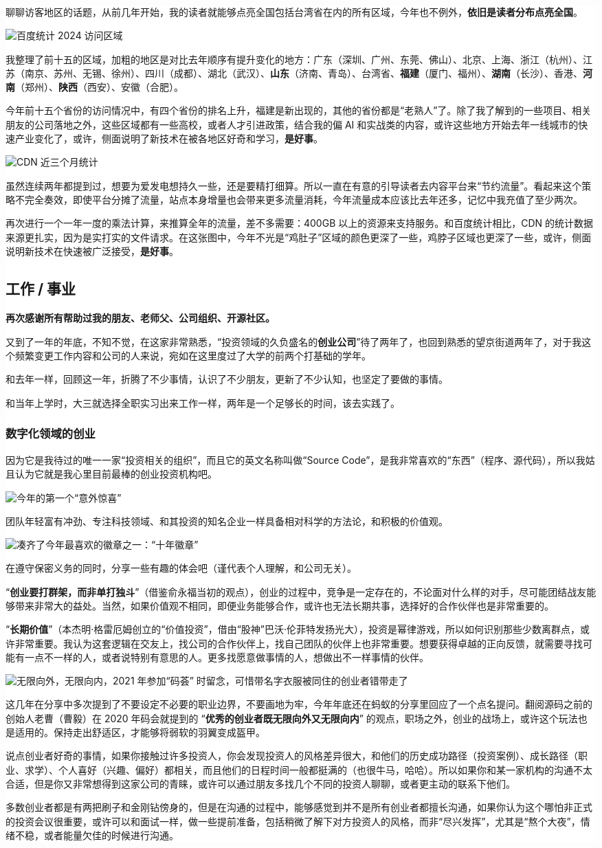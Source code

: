 聊聊访客地区的话题，从前几年开始，我的读者就能够点亮全国包括台湾省在内的所有区域，今年也不例外，**依旧是读者分布点亮全国**。

![百度统计 2024 访问区域](https://attachment.soulteary.com/2024/12/31/baidu-maps.jpg)

我整理了前十五的区域，加粗的地区是对比去年顺序有提升变化的地方：广东（深圳、广州、东莞、佛山）、北京、上海、浙江（杭州）、江苏（南京、苏州、无锡、徐州）、四川（成都）、湖北（武汉）、**山东**（济南、青岛）、台湾省、**福建**（厦门、福州）、**湖南**（长沙）、香港、**河南**（郑州）、**陕西**（西安）、安徽（合肥）。

今年前十五个省份的访问情况中，有四个省份的排名上升，福建是新出现的，其他的省份都是“老熟人”了。除了我了解到的一些项目、相关朋友的公司落地之外，这些区域都有一些高校，或者人才引进政策，结合我的偏 AI 和实战类的内容，或许这些地方开始去年一线城市的快速产业变化了，或许，侧面说明了新技术在被各地区好奇和学习，**是好事**。

![CDN 近三个月统计](https://attachment.soulteary.com/2024/12/31/cdn.jpg)

虽然连续两年都提到过，想要为爱发电想持久一些，还是要精打细算。所以一直在有意的引导读者去内容平台来“节约流量”。看起来这个策略不完全奏效，即使平台分摊了流量，站点本身增量也会带来更多流量消耗，今年流量成本应该比去年还多，记忆中我充值了至少两次。

再次进行一个一年一度的乘法计算，来推算全年的流量，差不多需要：400GB 以上的资源来支持服务。和百度统计相比，CDN 的统计数据来源更扎实，因为是实打实的文件请求。在这张图中，今年不光是“鸡肚子”区域的颜色更深了一些，鸡脖子区域也更深了一些，或许，侧面说明新技术在快速被广泛接受，**是好事**。

## 工作 / 事业

**再次感谢所有帮助过我的朋友、老师父、公司组织、开源社区。**

又到了一年的年底，不知不觉，在这家非常熟悉，“投资领域的久负盛名的**创业公司**”待了两年了，也回到熟悉的望京街道两年了，对于我这个频繁变更工作内容和公司的人来说，宛如在这里度过了大学的前两个打基础的学年。

和去年一样，回顾这一年，折腾了不少事情，认识了不少朋友，更新了不少认知，也坚定了要做的事情。

和当年上学时，大三就选择全职实习出来工作一样，两年是一个足够长的时间，该去实践了。

### 数字化领域的创业

因为它是我待过的唯一一家“投资相关的组织”，而且它的英文名称叫做“Source Code”，是我非常喜欢的“东西”（程序、源代码），所以我姑且认为它就是我心里目前最棒的创业投资机构吧。

![今年的第一个“意外惊喜”](https://attachment.soulteary.com/2024/12/31/wow.jpg)

团队年轻富有冲劲、专注科技领域、和其投资的知名企业一样具备相对科学的方法论，和积极的价值观。

![凑齐了今年最喜欢的徽章之一：“十年徽章”](https://attachment.soulteary.com/2024/12/31/sc-ten-years.jpg)

在遵守保密义务的同时，分享一些有趣的体会吧（谨代表个人理解，和公司无关）。

“**创业要打群架，而非单打独斗**”（借鉴俞永福当初的观点），创业的过程中，竞争是一定存在的，不论面对什么样的对手，尽可能团结战友能够带来非常大的益处。当然，如果价值观不相同，即便业务能够合作，或许也无法长期共事，选择好的合作伙伴也是非常重要的。

“**长期价值**”（本杰明·格雷厄姆创立的“价值投资”，借由“股神”巴沃·伦菲特发扬光大），投资是幂律游戏，所以如何识别那些少数离群点，或许非常重要。我认为这套逻辑在交友上，找公司的合作伙伴上，找自己团队的伙伴上也非常重要。想要获得卓越的正向反馈，就需要寻找可能有一点不一样的人，或者说特别有意思的人。更多找愿意做事情的人，想做出不一样事情的伙伴。

![无限向外，无限向内，2021 年参加“码荟” 时留念，可惜带名字衣服被同住的创业者错带走了](https://attachment.soulteary.com/2024/12/31/2021-sc.jpg)

这几年在分享中多次提到了不要设定不必要的职业边界，不要画地为牢，今年年底还在蚂蚁的分享里回应了一个点名提问。翻阅源码之前的创始人老曹（曹毅）在 2020 年码会就提到的 “**优秀的创业者既无限向外又无限向内**” 的观点，职场之外，创业的战场上，或许这个玩法也是适用的。保持走出舒适区，才能够将弱软的羽翼变成盔甲。

说点创业者好奇的事情，如果你接触过许多投资人，你会发现投资人的风格差异很大，和他们的历史成功路径（投资案例）、成长路径（职业、求学）、个人喜好（兴趣、偏好）都相关，而且他们的日程时间一般都挺满的（也很牛马，哈哈）。所以如果你和某一家机构的沟通不太合适，但是你又非常想得到这家公司的青睐，或许可以通过朋友多找几个不同的投资人聊聊，或者更主动的联系下他们。

多数创业者都是有两把刷子和金刚钻傍身的，但是在沟通的过程中，能够感觉到并不是所有创业者都擅长沟通，如果你认为这个哪怕非正式的投资会议很重要，或许可以和面试一样，做一些提前准备，包括稍微了解下对方投资人的风格，而非“尽兴发挥”，尤其是“熬个大夜”，情绪不稳，或者能量欠佳的时候进行沟通。
